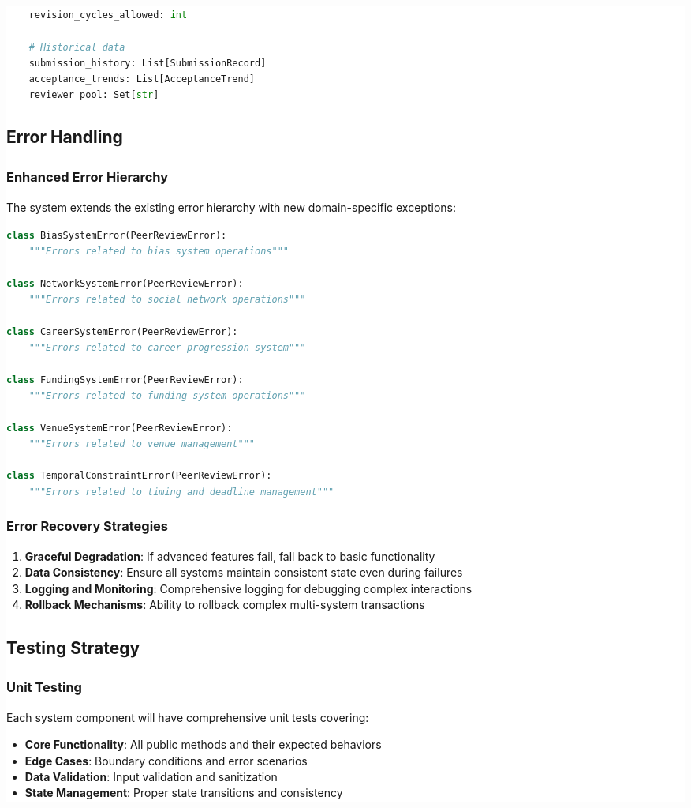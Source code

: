 ```python
    revision_cycles_allowed: int
    
    # Historical data
    submission_history: List[SubmissionRecord]
    acceptance_trends: List[AcceptanceTrend]
    reviewer_pool: Set[str]
```

## Error Handling

### Enhanced Error Hierarchy

The system extends the existing error hierarchy with new domain-specific exceptions:

```python
class BiasSystemError(PeerReviewError):
    """Errors related to bias system operations"""

class NetworkSystemError(PeerReviewError):
    """Errors related to social network operations"""

class CareerSystemError(PeerReviewError):
    """Errors related to career progression system"""

class FundingSystemError(PeerReviewError):
    """Errors related to funding system operations"""

class VenueSystemError(PeerReviewError):
    """Errors related to venue management"""

class TemporalConstraintError(PeerReviewError):
    """Errors related to timing and deadline management"""
```

### Error Recovery Strategies

1. **Graceful Degradation**: If advanced features fail, fall back to basic functionality
2. **Data Consistency**: Ensure all systems maintain consistent state even during failures
3. **Logging and Monitoring**: Comprehensive logging for debugging complex interactions
4. **Rollback Mechanisms**: Ability to rollback complex multi-system transactions

## Testing Strategy

### Unit Testing

Each system component will have comprehensive unit tests covering:

- **Core Functionality**: All public methods and their expected behaviors
- **Edge Cases**: Boundary conditions and error scenarios
- **Data Validation**: Input validation and sanitization
- **State Management**: Proper state transitions and consistency
